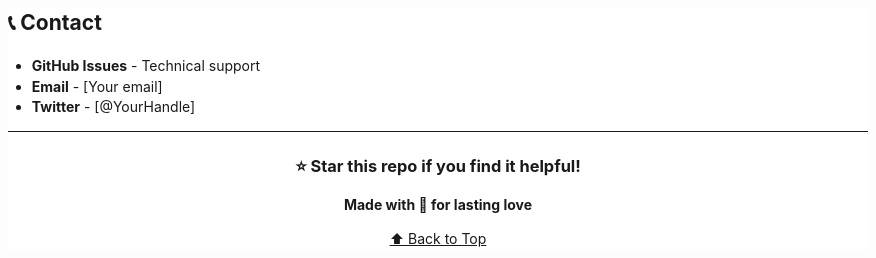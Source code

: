 ## 📞 Contact

- **GitHub Issues** - Technical support
- **Email** - [Your email]
- **Twitter** - [@YourHandle]

---

<div align="center">

### ⭐ Star this repo if you find it helpful!

**Made with 💜 for lasting love**

[⬆ Back to Top](#-love-dossier---complete-relationship-management-system)

</div>

